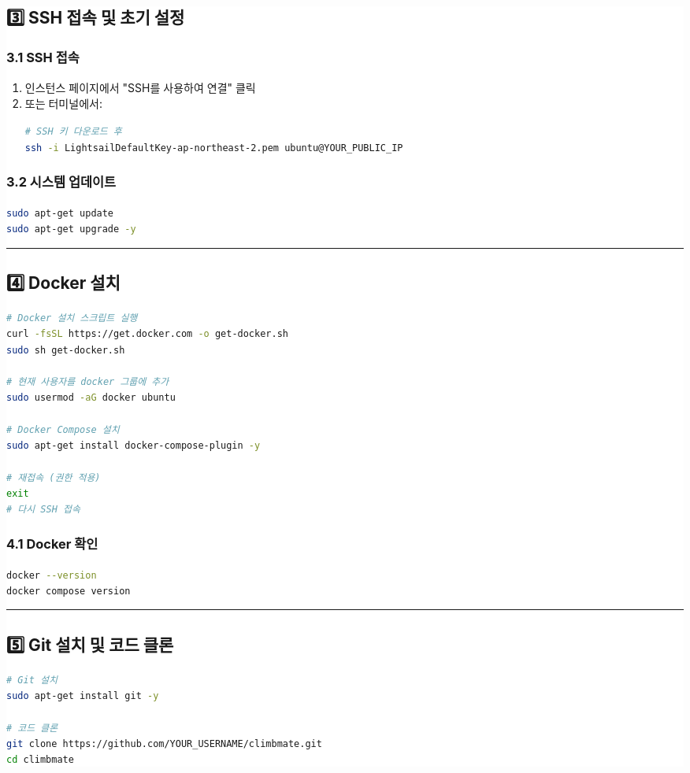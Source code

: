 
## 3️⃣ SSH 접속 및 초기 설정

### 3.1 SSH 접속
1. 인스턴스 페이지에서 "SSH를 사용하여 연결" 클릭
2. 또는 터미널에서:
   ```bash
   # SSH 키 다운로드 후
   ssh -i LightsailDefaultKey-ap-northeast-2.pem ubuntu@YOUR_PUBLIC_IP
   ```

### 3.2 시스템 업데이트
```bash
sudo apt-get update
sudo apt-get upgrade -y
```

---

## 4️⃣ Docker 설치

```bash
# Docker 설치 스크립트 실행
curl -fsSL https://get.docker.com -o get-docker.sh
sudo sh get-docker.sh

# 현재 사용자를 docker 그룹에 추가
sudo usermod -aG docker ubuntu

# Docker Compose 설치
sudo apt-get install docker-compose-plugin -y

# 재접속 (권한 적용)
exit
# 다시 SSH 접속
```

### 4.1 Docker 확인
```bash
docker --version
docker compose version
```

---

## 5️⃣ Git 설치 및 코드 클론

```bash
# Git 설치
sudo apt-get install git -y

# 코드 클론
git clone https://github.com/YOUR_USERNAME/climbmate.git
cd climbmate
```
